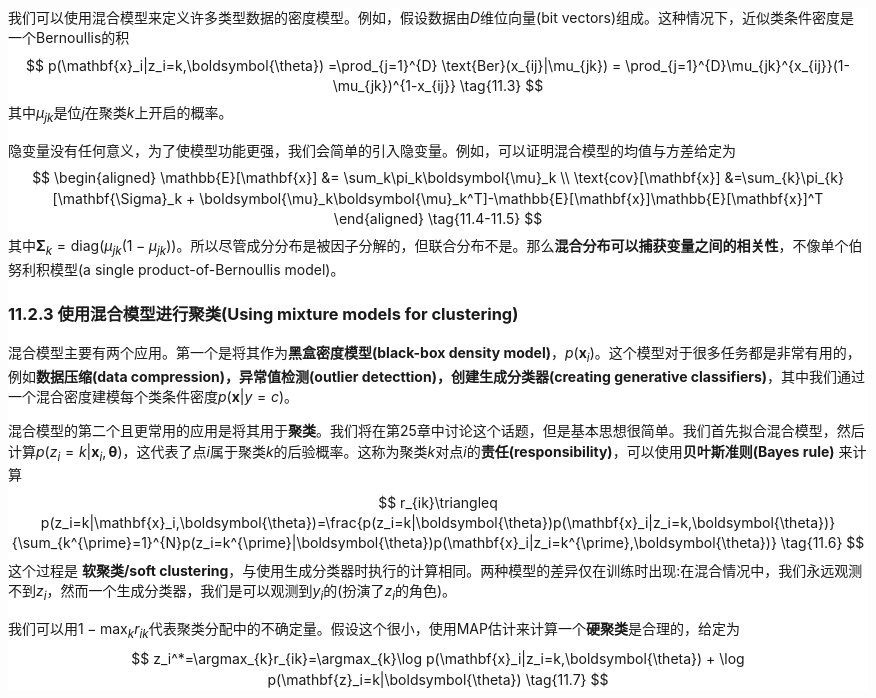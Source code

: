我们可以使用混合模型来定义许多类型数据的密度模型。例如，假设数据由$D$维位向量(bit vectors)组成。这种情况下，近似类条件密度是一个Bernoullis的积
$$
p(\mathbf{x}_i|z_i=k,\boldsymbol{\theta}) =\prod_{j=1}^{D} \text{Ber}(x_{ij}|\mu_{jk}) = \prod_{j=1}^{D}\mu_{jk}^{x_{ij}}(1-\mu_{jk})^{1-x_{ij}}        \tag{11.3}
$$
其中$\mu_{jk}$是位$j$在聚类$k$上开启的概率。

隐变量没有任何意义，为了使模型功能更强，我们会简单的引入隐变量。例如，可以证明混合模型的均值与方差给定为
$$
\begin{aligned}
    \mathbb{E}[\mathbf{x}] &= \sum_k\pi_k\boldsymbol{\mu}_k \\
    \text{cov}[\mathbf{x}] &=\sum_{k}\pi_{k}[\mathbf{\Sigma}_k + \boldsymbol{\mu}_k\boldsymbol{\mu}_k^T]-\mathbb{E}[\mathbf{x}]\mathbb{E}[\mathbf{x}]^T
\end{aligned}     \tag{11.4-11.5}
$$
其中$\mathbf{\Sigma}_k=\text{diag}(\mu_{jk}(1-\mu_{jk}))$。所以尽管成分分布是被因子分解的，但联合分布不是。那么**混合分布可以捕获变量之间的相关性**，不像单个伯努利积模型(a single product-of-Bernoullis model)。

### 11.2.3 使用混合模型进行聚类(Using mixture models for clustering)

混合模型主要有两个应用。第一个是将其作为**黑盒密度模型(black-box density model)**$，p(\mathbf{x}_i)$。这个模型对于很多任务都是非常有用的，例如**数据压缩(data compression)，异常值检测(outlier detecttion)，创建生成分类器(creating generative classifiers)**，其中我们通过一个混合密度建模每个类条件密度$p(\mathbf{x}|y=c)$。

混合模型的第二个且更常用的应用是将其用于**聚类**。我们将在第25章中讨论这个话题，但是基本思想很简单。我们首先拟合混合模型，然后计算$p(z_i=k|\mathbf{x}_i,\boldsymbol{\theta})$，这代表了点$i$属于聚类$k$的后验概率。这称为聚类$k$对点$i$的**责任(responsibility)**，可以使用**贝叶斯准则(Bayes rule)** 来计算
$$
r_{ik}\triangleq p(z_i=k|\mathbf{x}_i,\boldsymbol{\theta})=\frac{p(z_i=k|\boldsymbol{\theta})p(\mathbf{x}_i|z_i=k,\boldsymbol{\theta})}{\sum_{k^{\prime}=1}^{N}p(z_i=k^{\prime}|\boldsymbol{\theta})p(\mathbf{x}_i|z_i=k^{\prime},\boldsymbol{\theta})}
\tag{11.6}
$$
这个过程是 **软聚类/soft clustering**，与使用生成分类器时执行的计算相同。两种模型的差异仅在训练时出现:在混合情况中，我们永远观测不到$z_i$，然而一个生成分类器，我们是可以观测到$y_{i}$的(扮演了$z_i$的角色)。

我们可以用$1-\max_k r_{ik}$代表聚类分配中的不确定量。假设这个很小，使用MAP估计来计算一个**硬聚类**是合理的，给定为
$$
z_i^*=\argmax_{k}r_{ik}=\argmax_{k}\log p(\mathbf{x}_i|z_i=k,\boldsymbol{\theta}) + \log p(\mathbf{z}_i=k|\boldsymbol{\theta}) \tag{11.7}
$$